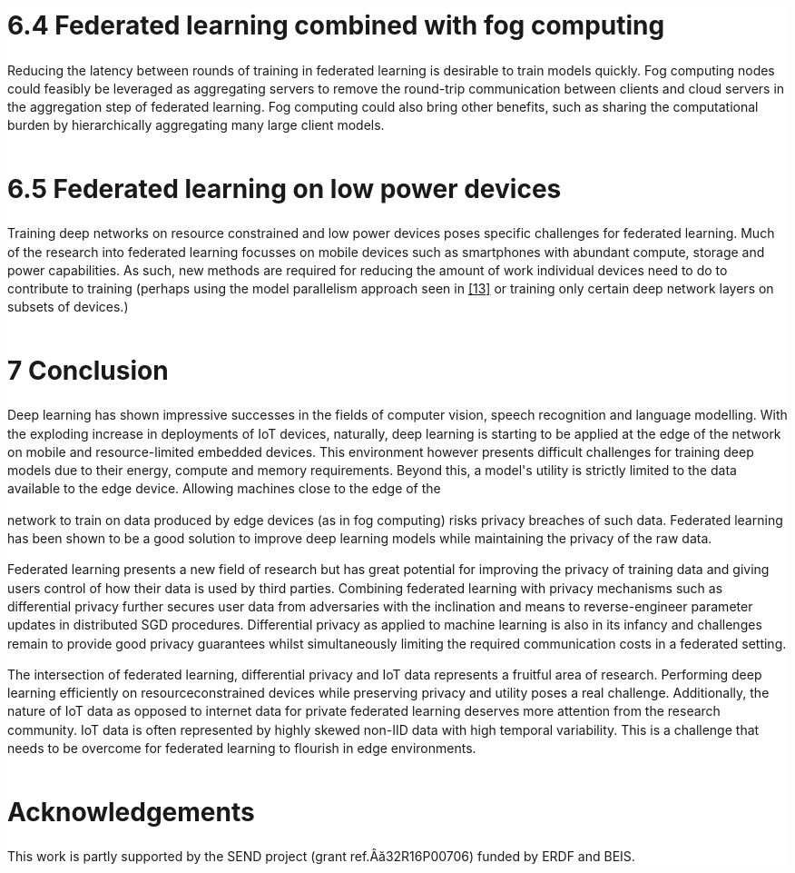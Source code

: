 # 6.4 Federated learning combined with fog computing

Reducing the latency between rounds of training in federated learning is desirable to train models quickly. Fog computing nodes could feasibly be leveraged as aggregating servers to remove the round-trip communication between clients and cloud servers in the aggregation step of federated learning. Fog computing could also bring other benefits, such as sharing the computational burden by hierarchically aggregating many large client models.

# 6.5 Federated learning on low power devices

Training deep networks on resource constrained and low power devices poses specific challenges for federated learning. Much of the research into federated learning focusses on mobile devices such as smartphones with abundant compute, storage and power capabilities. As such, new methods are required for reducing the amount of work individual devices need to do to contribute to training (perhaps using the model parallelism approach seen in [\[13\]](#page-25-6) or training only certain deep network layers on subsets of devices.)

# <span id="page-23-0"></span>7 Conclusion

Deep learning has shown impressive successes in the fields of computer vision, speech recognition and language modelling. With the exploding increase in deployments of IoT devices, naturally, deep learning is starting to be applied at the edge of the network on mobile and resource-limited embedded devices. This environment however presents difficult challenges for training deep models due to their energy, compute and memory requirements. Beyond this, a model's utility is strictly limited to the data available to the edge device. Allowing machines close to the edge of the

network to train on data produced by edge devices (as in fog computing) risks privacy breaches of such data. Federated learning has been shown to be a good solution to improve deep learning models while maintaining the privacy of the raw data.

Federated learning presents a new field of research but has great potential for improving the privacy of training data and giving users control of how their data is used by third parties. Combining federated learning with privacy mechanisms such as differential privacy further secures user data from adversaries with the inclination and means to reverse-engineer parameter updates in distributed SGD procedures. Differential privacy as applied to machine learning is also in its infancy and challenges remain to provide good privacy guarantees whilst simultaneously limiting the required communication costs in a federated setting.

The intersection of federated learning, differential privacy and IoT data represents a fruitful area of research. Performing deep learning efficiently on resourceconstrained devices while preserving privacy and utility poses a real challenge. Additionally, the nature of IoT data as opposed to internet data for private federated learning deserves more attention from the research community. IoT data is often represented by highly skewed non-IID data with high temporal variability. This is a challenge that needs to be overcome for federated learning to flourish in edge environments.

# Acknowledgements

This work is partly supported by the SEND project (grant ref.Âă32R16P00706) funded by ERDF and BEIS.
